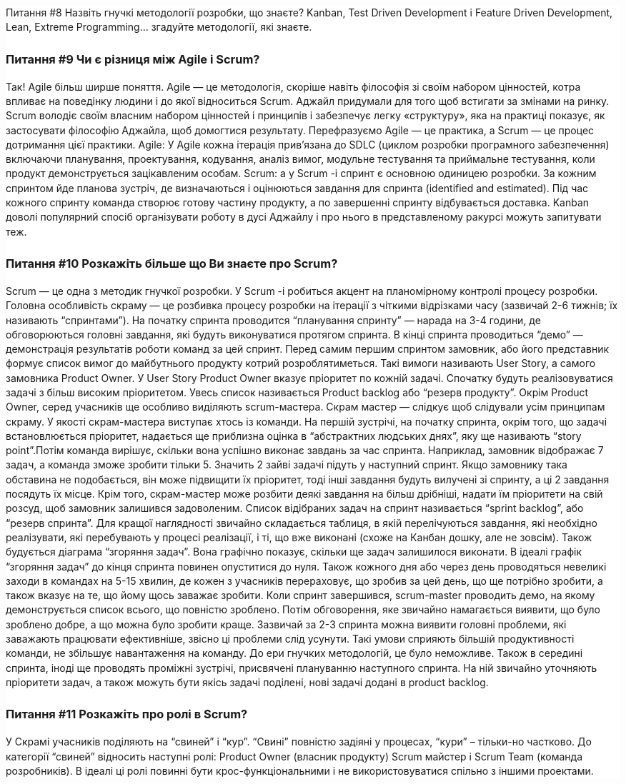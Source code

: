 Питання #8 Назвіть гнучкі методології розробки, що знаєте?
Kanban, Test Driven Development і Feature Driven Development, Lean, Extreme Programming… згадуйте методології, які знаєте.
### Питання #9 Чи є різниця між Agile і Scrum?
Так! Agile більш ширше поняття. Agile — це методологія, скоріше навіть філософія зі своїм набором цінностей, котра впливає на поведінку людини і до якої відноситься Scrum. Аджайл придумали для того щоб встигати за змінами на ринку.
Scrum володіє своїм власним набором цінностей і принципів і забезпечує легку «структуру», яка на практиці показує, як застосувати філософію Аджайла, щоб домогтися результату. Перефразуємо Agile — це практика, а Scrum — це процес дотримання цієї практики.
Agile: У Agile кожна ітерація прив’язана до SDLC (циклом розробки програмного забезпечення) включаючи планування, проектування, кодування, аналіз вимог, модульне тестування та приймальне тестування, коли продукт демонструється зацікавленим особам.
Scrum: а у Scrum -і спринт є основною одиницею розробки. За кожним спринтом йде планова зустріч, де визначаються і оцінюються завдання для спринта (identified and estimated). Під час кожного спринту команда створює готову частину продукту, а по завершенні спринту відбувається доставка.
Kanban доволі популярний спосіб організувати роботу в дусі Аджайлу і про нього в представленому ракурсі можуть запитувати теж.
### Питання #10 Розкажіть більше що Ви знаєте про Scrum?
Scrum — це одна з методик гнучкої розробки. У Scrum -і робиться акцент на планомірному контролі процесу розробки. Головна особливість скраму — це розбивка процесу розробки на ітерації з чіткими відрізками часу (зазвичай 2-6 тижнів; їх називають “спринтами”).
На початку спринта проводится “планування спринту” — нарада на 3-4 години, де обговорюються головні завдання, які будуть виконуватися протягом спринта. В кінці спринта проводиться “демо” — демонстрація результатів роботи команд за цей спринт.
Перед самим першим спринтом замовник, або його представник формує список вимог до майбутнього продукту котрий розроблятиметься. Такі вимоги називають User Story, а самого замовника Product Owner. У User Story Product Owner вказує пріоритет по кожній задачі. Спочатку будуть реалізовуватися задачі з більш високим пріоритетом. Увесь список називається Product backlog або “резерв продукту”.
Окрім Product Owner, серед учасників ще особливо виділяють scrum-мастера. Скрам мастер — слідкує щоб слідували усім принципам скраму. У якості скрам-мастера виступає хтось із команди.
На першій зустрічі, на початку спринта, окрім того, що задачі встановлюється пріоритет, надається ще приблизна оцінка в “абстрактних людських днях”, яку ще називають “story point”.Потім команда вирішує, скільки вона успішно виконає завдань за час спринта. Наприклад, замовник відображає 7 задач, а команда зможе зробити тільки 5. Значить 2 зайві задачі підуть у наступний спринт. Якщо замовнику така обставина не подобається, він може підвищити їх пріоритет, тоді інші завдання будуть вилучені зі спринту, а ці 2 завдання посядуть їх місце. Крім того, скрам-мастер може розбити деякі завдання на більш дрібніші, надати їм пріоритети на свій розсуд, щоб замовник залишився задоволеним.
Список відібраних задач на спринт називається “sprint backlog”, або “резерв спринта”. Для кращої наглядності звичайно складається таблиця, в якій перелічуються завдання, які необхідно реалізувати, які перебувають у процесі реалізації, і ті, що вже виконані (схоже на Канбан дошку, але не зовсім). Також будується діаграма “згоряння задач”. Вона графічно показує, скільки ще задач залишилося виконати. В ідеалі графік “згоряння задач” до кінця спринта повинен опуститися до нуля.
Також кожного дня або через день проводяться невеликі заходи в командах на 5-15 хвилин, де кожен з учасників перераховує, що зробив за цей день, що ще потрібно зробити, а також вказує на те, що йому щось заважає зробити.
Коли спринт завершився, scrum-master проводить демо, на якому демонструється список всього, що повністю зроблено. Потім обговорення, яке звичайно намагається виявити, що було зроблено добре, а що можна було зробити краще.
Зазвичай за 2-3 спринта можна виявити головні проблеми, які заважають працювати ефективніше, звісно ці проблеми слід усунути. Такі умови сприяють більшій продуктивності команди, не збільшує навантаження на команду. До ери гнучких методологій, це було неможливе.
Також в середині спринта, іноді ще проводять проміжні зустрічі, присвячені плануванню наступного спринта. На ній звичайно уточняють пріоритети задач, а також можуть бути якісь задачі поділені, нові задачі додані в product backlog.
### Питання #11 Розкажіть про ролі в Scrum?
У Скрамі учасників поділяють на “свиней” і “кур”. “Свині” повністю задіяні у процесах, “кури” – тільки-но частково. До категорії “свиней” відносить наступні ролі:
Product Owner (власник продукту) Scrum майстер і Scrum Team (команда розробників). В ідеалі ці ролі повинні бути крос-функціональними і не використовуватися спільно з іншими проектами.